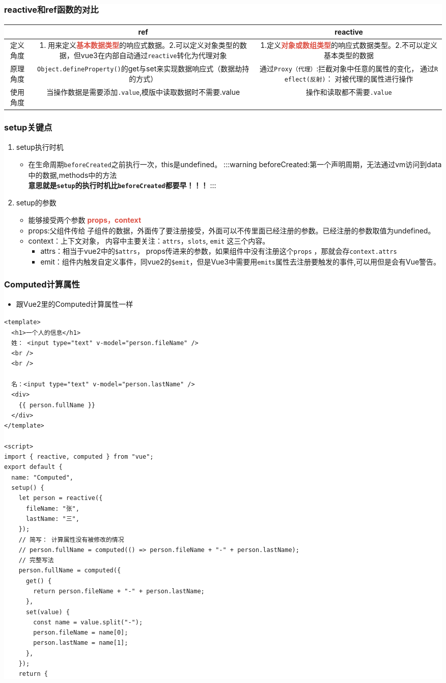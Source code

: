 ### reactive和ref函数的对比

|          |                                                                        ref                                                                         |                                                reactive                                                 |
| :------: | :------------------------------------------------------------------------------------------------------------------------------------------------: | :-----------------------------------------------------------------------------------------------------: |
| 定义角度 | 1. 用来定义<strong style="color:#DD5145">基本数据类型</strong>的响应式数据。2.可以定义对象类型的数据，但vue3在内部自动通过`reactive`转化为代理对象 | 1.定义<strong style="color:#DD5145">对象或数组类型</strong>的响应式数据类型。2.不可以定义基本类型的数据 |
| 原理角度 |                                       `Object.defineProperty()`的get与set来实现数据响应式（数据劫持的方式）                                        |      通过`Proxy（代理）`:拦截对象中任意的属性的变化， 通过`Reflect(反射)`： 对被代理的属性进行操作      |
| 使用角度 |                                             当操作数据是需要添加`.value`,模版中读取数据时不需要.value                                              |                                       操作和读取都不需要`.value`                                        |

### setup关键点
1. setup执行时机
    - 在生命周期`beforeCreated`之前执行一次，this是undefined。
    :::warning
    beforeCreated:第一个声明周期，无法通过vm访问到data中的数据,methods中的方法   
    __意思就是`setup`的执行时机比`beforeCreated`都要早！！！__
    :::
    
2. setup的参数
    - 能够接受两个参数 <strong style="color:#DD5145">props，context</strong>
    - props:父组件传给 子组件的数据，外面传了要注册接受，外面可以不传里面已经注册的参数。已经注册的参数取值为undefined。
    - context：上下文对象， 内容中主要关注：`attrs`，`slots`, `emit` 这三个内容。
      - attrs：相当于vue2中的`$attrs`， props传进来的参数，如果组件中没有注册这个`props` ，那就会存`context.attrs`
      - emit：组件内触发自定义事件，同vue2的`$emit`，但是Vue3中需要用`emits`属性去注册要触发的事件,可以用但是会有Vue警告。

### Computed计算属性
- 跟Vue2里的Computed计算属性一样
```vue
<template>
  <h1>一个人的信息</h1>
  姓： <input type="text" v-model="person.fileName" />
  <br />
  <br />

  名：<input type="text" v-model="person.lastName" />
  <div>
    {{ person.fullName }}
  </div>
</template>

<script>
import { reactive, computed } from "vue";
export default {
  name: "Computed",
  setup() {
    let person = reactive({
      fileName: "张",
      lastName: "三",
    });
    // 简写： 计算属性没有被修改的情况
    // person.fullName = computed(() => person.fileName + "-" + person.lastName);
    // 完整写法
    person.fullName = computed({
      get() {
        return person.fileName + "-" + person.lastName;
      },
      set(value) {
        const name = value.split("-");
        person.fileName = name[0];
        person.lastName = name[1];
      },
    });
    return {
```